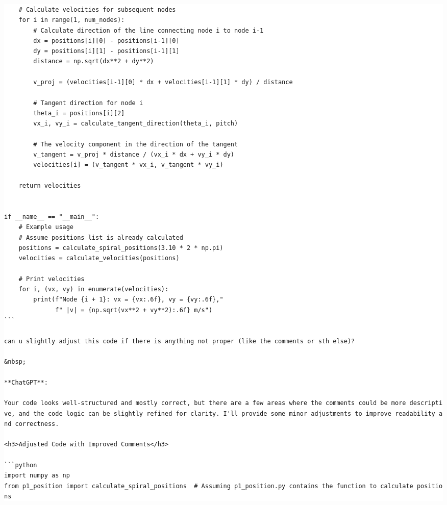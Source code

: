         # Calculate velocities for subsequent nodes
        for i in range(1, num_nodes):
            # Calculate direction of the line connecting node i to node i-1
            dx = positions[i][0] - positions[i-1][0]
            dy = positions[i][1] - positions[i-1][1]
            distance = np.sqrt(dx**2 + dy**2)
            
            v_proj = (velocities[i-1][0] * dx + velocities[i-1][1] * dy) / distance
    
            # Tangent direction for node i
            theta_i = positions[i][2]
            vx_i, vy_i = calculate_tangent_direction(theta_i, pitch)
            
            # The velocity component in the direction of the tangent
            v_tangent = v_proj * distance / (vx_i * dx + vy_i * dy)
            velocities[i] = (v_tangent * vx_i, v_tangent * vy_i)
        
        return velocities

    
    if __name__ == "__main__":
        # Example usage
        # Assume positions list is already calculated
        positions = calculate_spiral_positions(3.10 * 2 * np.pi)
        velocities = calculate_velocities(positions)
    
        # Print velocities
        for i, (vx, vy) in enumerate(velocities):
            print(f"Node {i + 1}: vx = {vx:.6f}, vy = {vy:.6f},"
                  f" |v| = {np.sqrt(vx**2 + vy**2):.6f} m/s")
    ```
    
    can u slightly adjust this code if there is anything not proper (like the comments or sth else)?
    
    &nbsp;
    
    **ChatGPT**:
    
    Your code looks well-structured and mostly correct, but there are a few areas where the comments could be more descriptive, and the code logic can be slightly refined for clarity. I'll provide some minor adjustments to improve readability and correctness.
    
    <h3>Adjusted Code with Improved Comments</h3>
    
    ```python
    import numpy as np
    from p1_position import calculate_spiral_positions  # Assuming p1_position.py contains the function to calculate positions
    